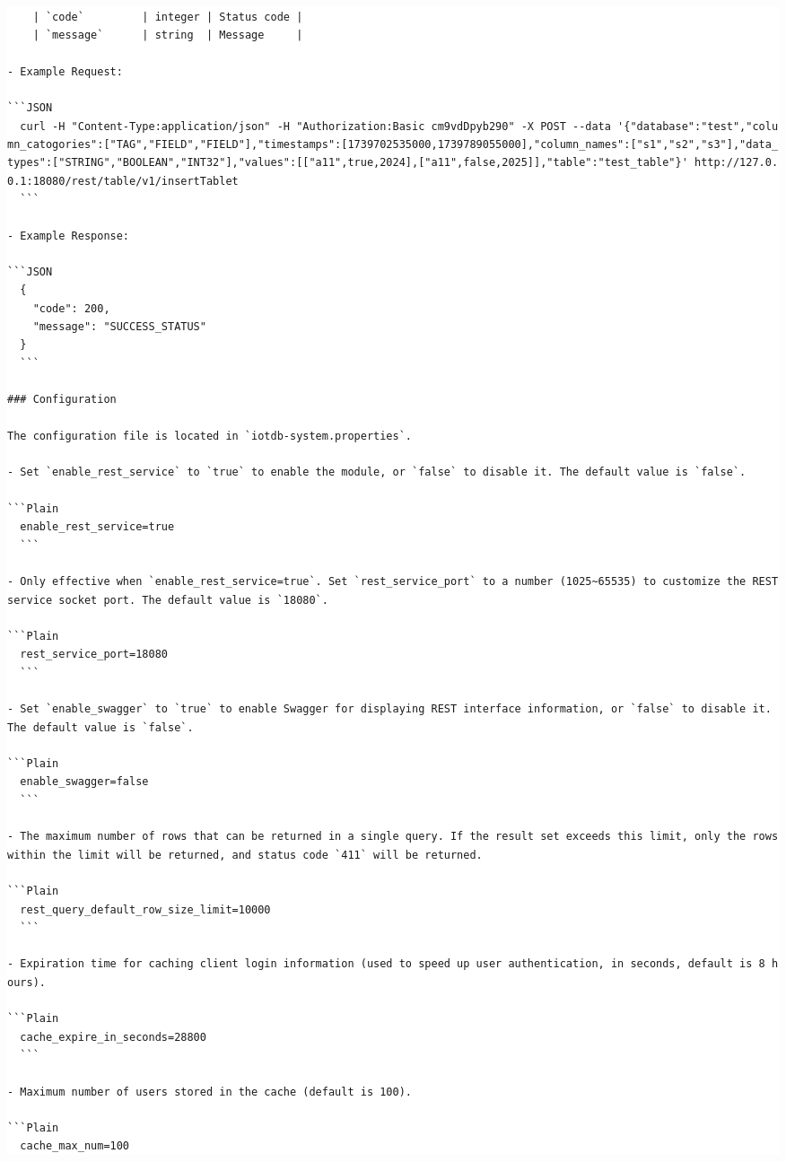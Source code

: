   ```Shell
      | `code`         | integer | Status code |
      | `message`      | string  | Message     |

- Example Request:

  ```JSON
    curl -H "Content-Type:application/json" -H "Authorization:Basic cm9vdDpyb290" -X POST --data '{"database":"test","column_catogories":["TAG","FIELD","FIELD"],"timestamps":[1739702535000,1739789055000],"column_names":["s1","s2","s3"],"data_types":["STRING","BOOLEAN","INT32"],"values":[["a11",true,2024],["a11",false,2025]],"table":"test_table"}' http://127.0.0.1:18080/rest/table/v1/insertTablet
    ```

- Example Response:

  ```JSON
    {
      "code": 200,
      "message": "SUCCESS_STATUS"
    }
    ```

### Configuration

The configuration file is located in `iotdb-system.properties`.

- Set `enable_rest_service` to `true` to enable the module, or `false` to disable it. The default value is `false`.

  ```Plain
    enable_rest_service=true
    ```

- Only effective when `enable_rest_service=true`. Set `rest_service_port` to a number (1025~65535) to customize the REST service socket port. The default value is `18080`.

  ```Plain
    rest_service_port=18080
    ```

- Set `enable_swagger` to `true` to enable Swagger for displaying REST interface information, or `false` to disable it. The default value is `false`.

  ```Plain
    enable_swagger=false
    ```

- The maximum number of rows that can be returned in a single query. If the result set exceeds this limit, only the rows within the limit will be returned, and status code `411` will be returned.

  ```Plain
    rest_query_default_row_size_limit=10000
    ```

- Expiration time for caching client login information (used to speed up user authentication, in seconds, default is 8 hours).

  ```Plain
    cache_expire_in_seconds=28800
    ```

- Maximum number of users stored in the cache (default is 100).

  ```Plain
    cache_max_num=100
  ```